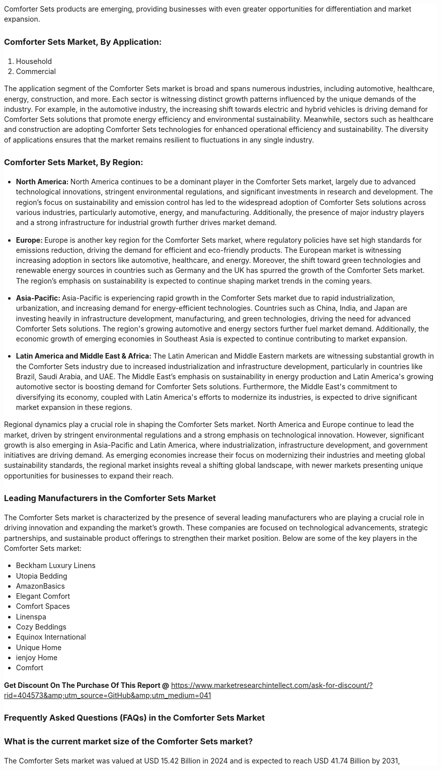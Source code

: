 Comforter Sets products are emerging, providing businesses with even greater opportunities for differentiation and market expansion.</p><h3>Comforter Sets Market,&nbsp;By Application:</h3><ol><li>Household<li> Commercial</li></ol><p>The application segment of the Comforter Sets market is broad and spans numerous industries, including automotive, healthcare, energy, construction, and more. Each sector is witnessing distinct growth patterns influenced by the unique demands of the industry. For example, in the automotive industry, the increasing shift towards electric and hybrid vehicles is driving demand for Comforter Sets solutions that promote energy efficiency and environmental sustainability. Meanwhile, sectors such as healthcare and construction are adopting Comforter Sets technologies for enhanced operational efficiency and sustainability. The diversity of applications ensures that the market remains resilient to fluctuations in any single industry.</p><h3>Comforter Sets Market, By Region:</h3><ul><li><p><strong>North America:&nbsp;</strong>North America continues to be a dominant player in the Comforter Sets market, largely due to advanced technological innovations, stringent environmental regulations, and significant investments in research and development. The region&rsquo;s focus on sustainability and emission control has led to the widespread adoption of Comforter Sets solutions across various industries, particularly automotive, energy, and manufacturing. Additionally, the presence of major industry players and a strong infrastructure for industrial growth further drives market demand.</p></li><li><p><strong><strong>Europe:&nbsp;</strong></strong>Europe is another key region for the Comforter Sets market, where regulatory policies have set high standards for emissions reduction, driving the demand for efficient and eco-friendly products. The European market is witnessing increasing adoption in sectors like automotive, healthcare, and energy. Moreover, the shift toward green technologies and renewable energy sources in countries such as Germany and the UK has spurred the growth of the Comforter Sets market. The region&rsquo;s emphasis on sustainability is expected to continue shaping market trends in the coming years.</p></li><li><p><strong><strong>Asia-Pacific:&nbsp;</strong></strong>Asia-Pacific is experiencing rapid growth in the Comforter Sets market due to rapid industrialization, urbanization, and increasing demand for energy-efficient technologies. Countries such as China, India, and Japan are investing heavily in infrastructure development, manufacturing, and green technologies, driving the need for advanced Comforter Sets solutions. The region's growing automotive and energy sectors further fuel market demand. Additionally, the economic growth of emerging economies in Southeast Asia is expected to continue contributing to market expansion.</p></li><li><p><strong><strong>Latin America and Middle East &amp; Africa:&nbsp;</strong></strong>The Latin American and Middle Eastern markets are witnessing substantial growth in the Comforter Sets industry due to increased industrialization and infrastructure development, particularly in countries like Brazil, Saudi Arabia, and UAE. The Middle East&rsquo;s emphasis on sustainability in energy production and Latin America's growing automotive sector is boosting demand for Comforter Sets solutions. Furthermore, the Middle East's commitment to diversifying its economy, coupled with Latin America's efforts to modernize its industries, is expected to drive significant market expansion in these regions.</p></li></ul><p>Regional dynamics play a crucial role in shaping the Comforter Sets market. North America and Europe continue to lead the market, driven by stringent environmental regulations and a strong emphasis on technological innovation. However, significant growth is also emerging in Asia-Pacific and Latin America, where industrialization, infrastructure development, and government initiatives are driving demand. As emerging economies increase their focus on modernizing their industries and meeting global sustainability standards, the regional market insights reveal a shifting global landscape, with newer markets presenting unique opportunities for businesses to expand their reach.</p><h3><strong>Leading Manufacturers in the Comforter Sets Market</strong></h3><p>The Comforter Sets market is characterized by the presence of several leading manufacturers who are playing a crucial role in driving innovation and expanding the market&rsquo;s growth. These companies are focused on technological advancements, strategic partnerships, and sustainable product offerings to strengthen their market position. Below are some of the key players in the Comforter Sets market:</p></div><div class="article-main__content" data-test-id="publishing-text-block"><ul><li><span class="">Beckham Luxury Linens<li> Utopia Bedding<li> AmazonBasics<li> Elegant Comfort<li> Comfort Spaces<li> Linenspa<li> Cozy Beddings<li> Equinox International<li> Unique Home<li> ienjoy Home<li> Comfort</span></li></ul></div><div class="article-main__content" data-test-id="publishing-text-block"><p><span class="font-[700]"><strong>Get Discount On The Purchase Of This Report @</strong> <a href="https://www.marketresearchintellect.com/ask-for-discount/?rid=404573&amp;utm_source=GitHub&amp;utm_medium=041" data-fr-linked="true">https://www.marketresearchintellect.com/ask-for-discount/?rid=404573&amp;utm_source=GitHub&amp;utm_medium=041</a></span></p></div><div class="article-main__content" data-test-id="publishing-text-block"><h3><strong>Frequently Asked Questions (FAQs) in the Comforter Sets Market</strong></h3><h3><strong>What is the current market size of the Comforter Sets market?</strong></h3><p>The Comforter Sets market was valued at USD 15.42 Billion in 2024 and is expected to reach USD 41.74 Billion by 2031,
